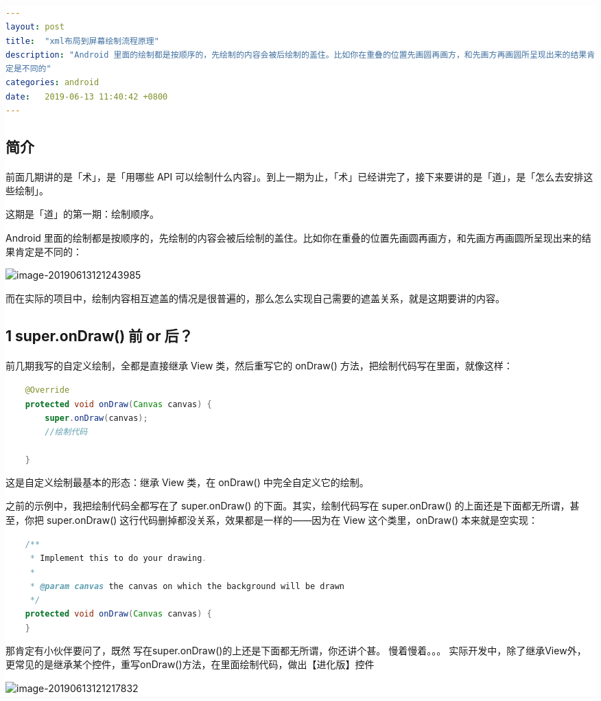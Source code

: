 ```yaml
---
layout: post
title:  "xml布局到屏幕绘制流程原理"
description: "Android 里面的绘制都是按顺序的，先绘制的内容会被后绘制的盖住。比如你在重叠的位置先画圆再画方，和先画方再画圆所呈现出来的结果肯定是不同的"
categories: android
date:   2019-06-13 11:40:42 +0800
---
```


## 简介

前面几期讲的是「术」，是「用哪些 API 可以绘制什么内容」。到上一期为止，「术」已经讲完了，接下来要讲的是「道」，是「怎么去安排这些绘制」。

这期是「道」的第一期：绘制顺序。

Android 里面的绘制都是按顺序的，先绘制的内容会被后绘制的盖住。比如你在重叠的位置先画圆再画方，和先画方再画圆所呈现出来的结果肯定是不同的：

![image-20190613121243985](https://ws3.sinaimg.cn/large/006tNc79gy1g3zeksrczfj30f207fab3.jpg)

而在实际的项目中，绘制内容相互遮盖的情况是很普遍的，那么怎么实现自己需要的遮盖关系，就是这期要讲的内容。

## 1 super.onDraw() 前 or 后？

前几期我写的自定义绘制，全都是直接继承 View 类，然后重写它的 onDraw() 方法，把绘制代码写在里面，就像这样：

```java
    @Override
    protected void onDraw(Canvas canvas) {
        super.onDraw(canvas);
        //绘制代码

    }
```

这是自定义绘制最基本的形态：继承 View 类，在 onDraw() 中完全自定义它的绘制。

之前的示例中，我把绘制代码全都写在了 super.onDraw() 的下面。其实，绘制代码写在  super.onDraw() 的上面还是下面都无所谓，甚至，你把 super.onDraw() 这行代码删掉都没关系，效果都是一样的——因为在 View 这个类里，onDraw() 本来就是空实现：

```java
    /**
     * Implement this to do your drawing.
     *
     * @param canvas the canvas on which the background will be drawn
     */
    protected void onDraw(Canvas canvas) {
    }
```

那肯定有小伙伴要问了，既然 写在super.onDraw()的上还是下面都无所谓，你还讲个甚。
 慢着慢着。。。
 实际开发中，除了继承View外，更常见的是继承某个控件，重写onDraw()方法，在里面绘制代码，做出【进化版】控件

![image-20190613121217832](https://ws4.sinaimg.cn/large/006tNc79gy1g3zekc7tymj30jw07576b.jpg)
